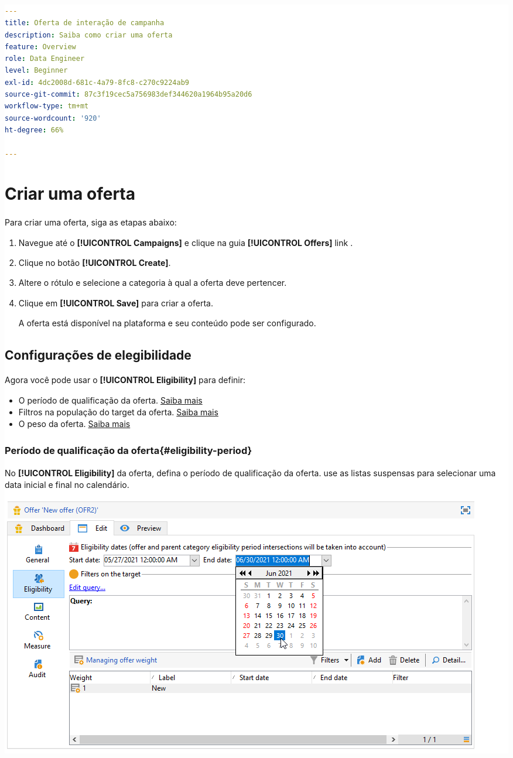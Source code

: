 ```yaml
---
title: Oferta de interação de campanha
description: Saiba como criar uma oferta
feature: Overview
role: Data Engineer
level: Beginner
exl-id: 4dc2008d-681c-4a79-8fc8-c270c9224ab9
source-git-commit: 87c3f19cec5a756983def344620a1964b95a20d6
workflow-type: tm+mt
source-wordcount: '920'
ht-degree: 66%

---
```


# Criar uma oferta

Para criar uma oferta, siga as etapas abaixo:

1. Navegue até o **[!UICONTROL Campaigns]** e clique na guia **[!UICONTROL Offers]** link .

1. Clique no botão **[!UICONTROL Create]**.

1. Altere o rótulo e selecione a categoria à qual a oferta deve pertencer.

1. Clique em **[!UICONTROL Save]** para criar a oferta.

   A oferta está disponível na plataforma e seu conteúdo pode ser configurado.

## Configurações de elegibilidade

Agora você pode usar o **[!UICONTROL Eligibility]** para definir:

* O período de qualificação da oferta. [Saiba mais](#eligibility-period)
* Filtros na população do target da oferta. [Saiba mais](#filters-on-the-target)
* O peso da oferta. [Saiba mais](#offer-weight)

### Período de qualificação da oferta{#eligibility-period}

No **[!UICONTROL Eligibility]** da oferta, defina o período de qualificação da oferta. use as listas suspensas para selecionar uma data inicial e final no calendário.

![](assets/offer_eligibility_create_002.png)